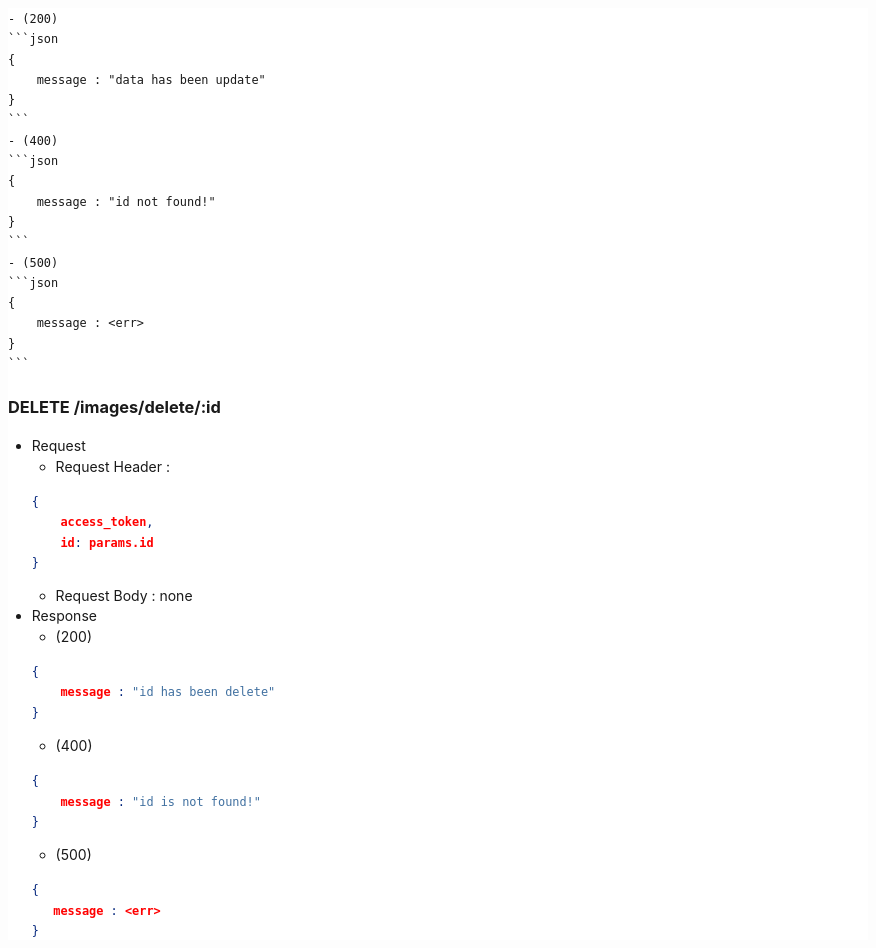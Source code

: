     - (200)
    ```json
    {
        message : "data has been update"
    }
    ```
    - (400)
    ```json
    {
        message : "id not found!"
    }
    ```
    - (500)
    ```json
    {
        message : <err>
    }
    ```
### DELETE /images/delete/:id
- Request
    - Request Header :
    ```json
    {
        access_token,
        id: params.id
    }
    ```
    - Request Body : none
- Response
    - (200)
    ```json
    {
        message : "id has been delete"
    }
    ```
    - (400)
    ```json
    {
        message : "id is not found!"
    }
    ```
    - (500)
     ```json
    {
        message : <err>
    }
    ```